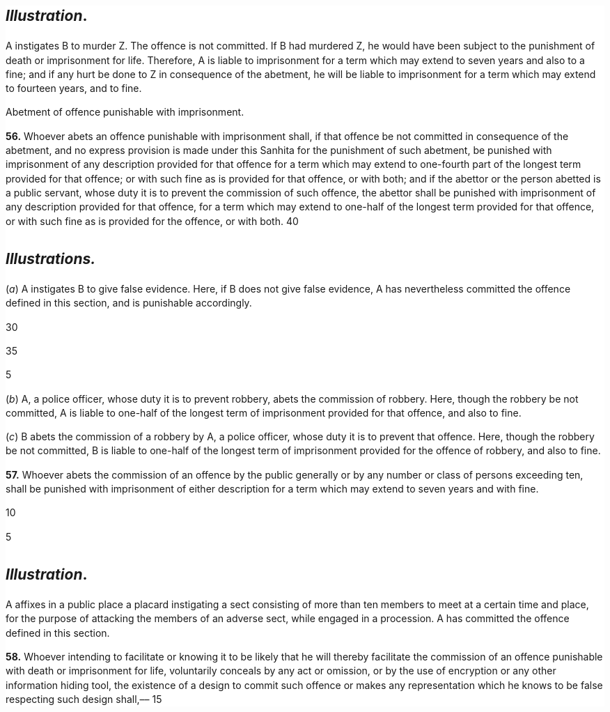 ## *Illustration*.

A instigates B to murder Z. The offence is not committed. If B had murdered Z, he would have been subject to the punishment of death or imprisonment for life. Therefore, A is liable to imprisonment for a term which may extend to seven years and also to a fine; and if any hurt be done to Z in consequence of the abetment, he will be liable to imprisonment for a term which may extend to fourteen years, and to fine.

Abetment of offence punishable with imprisonment.

**56.** Whoever abets an offence punishable with imprisonment shall, if that offence be not committed in consequence of the abetment, and no express provision is made under this Sanhita for the punishment of such abetment, be punished with imprisonment of any description provided for that offence for a term which may extend to one-fourth part of the longest term provided for that offence; or with such fine as is provided for that offence, or with both; and if the abettor or the person abetted is a public servant, whose duty it is to prevent the commission of such offence, the abettor shall be punished with imprisonment of any description provided for that offence, for a term which may extend to one-half of the longest term provided for that offence, or with such fine as is provided for the offence, or with both. 40

## *Illustrations.*

(*a*) A instigates B to give false evidence. Here, if B does not give false evidence, A has nevertheless committed the offence defined in this section, and is punishable accordingly.

30

35

5

(*b*) A, a police officer, whose duty it is to prevent robbery, abets the commission of robbery. Here, though the robbery be not committed, A is liable to one-half of the longest term of imprisonment provided for that offence, and also to fine.

(*c*) B abets the commission of a robbery by A, a police officer, whose duty it is to prevent that offence. Here, though the robbery be not committed, B is liable to one-half of the longest term of imprisonment provided for the offence of robbery, and also to fine.

**57.** Whoever abets the commission of an offence by the public generally or by any number or class of persons exceeding ten, shall be punished with imprisonment of either description for a term which may extend to seven years and with fine.

10

5

## *Illustration*.

A affixes in a public place a placard instigating a sect consisting of more than ten members to meet at a certain time and place, for the purpose of attacking the members of an adverse sect, while engaged in a procession. A has committed the offence defined in this section.

**58.** Whoever intending to facilitate or knowing it to be likely that he will thereby facilitate the commission of an offence punishable with death or imprisonment for life, voluntarily conceals by any act or omission, or by the use of encryption or any other information hiding tool, the existence of a design to commit such offence or makes any representation which he knows to be false respecting such design shall,–– 15
